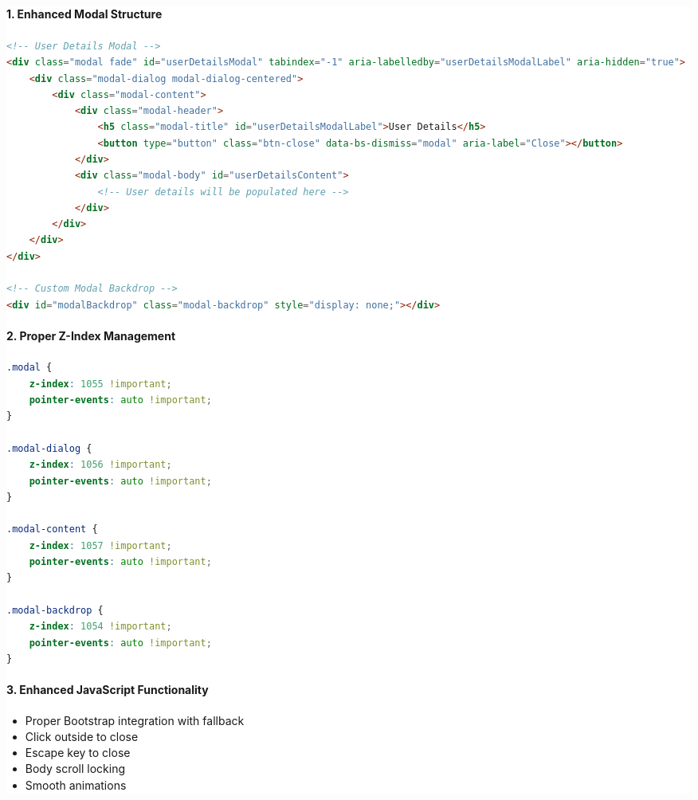 #### 1. Enhanced Modal Structure
```html
<!-- User Details Modal -->
<div class="modal fade" id="userDetailsModal" tabindex="-1" aria-labelledby="userDetailsModalLabel" aria-hidden="true">
    <div class="modal-dialog modal-dialog-centered">
        <div class="modal-content">
            <div class="modal-header">
                <h5 class="modal-title" id="userDetailsModalLabel">User Details</h5>
                <button type="button" class="btn-close" data-bs-dismiss="modal" aria-label="Close"></button>
            </div>
            <div class="modal-body" id="userDetailsContent">
                <!-- User details will be populated here -->
            </div>
        </div>
    </div>
</div>

<!-- Custom Modal Backdrop -->
<div id="modalBackdrop" class="modal-backdrop" style="display: none;"></div>
```

#### 2. Proper Z-Index Management
```css
.modal {
    z-index: 1055 !important;
    pointer-events: auto !important;
}

.modal-dialog {
    z-index: 1056 !important;
    pointer-events: auto !important;
}

.modal-content {
    z-index: 1057 !important;
    pointer-events: auto !important;
}

.modal-backdrop {
    z-index: 1054 !important;
    pointer-events: auto !important;
}
```

#### 3. Enhanced JavaScript Functionality
- Proper Bootstrap integration with fallback
- Click outside to close
- Escape key to close
- Body scroll locking
- Smooth animations
